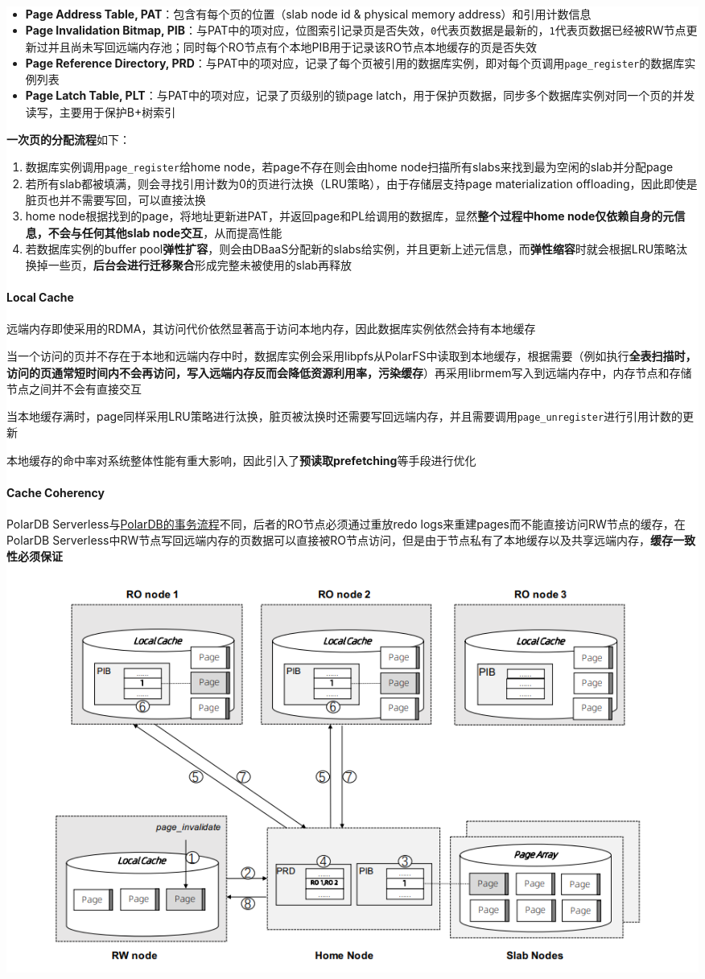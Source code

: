 - **Page Address Table, PAT**：包含有每个页的位置（slab node id & physical memory address）和引用计数信息
- **Page Invalidation Bitmap, PIB**：与PAT中的项对应，位图索引记录页是否失效，`0`代表页数据是最新的，`1`代表页数据已经被RW节点更新过并且尚未写回远端内存池；同时每个RO节点有个本地PIB用于记录该RO节点本地缓存的页是否失效
- **Page Reference Directory, PRD**：与PAT中的项对应，记录了每个页被引用的数据库实例，即对每个页调用`page_register`的数据库实例列表
- **Page Latch Table, PLT**：与PAT中的项对应，记录了页级别的锁page latch，用于保护页数据，同步多个数据库实例对同一个页的并发读写，主要用于保护B+树索引

**一次页的分配流程**如下：

1. 数据库实例调用`page_register`给home node，若page不存在则会由home node扫描所有slabs来找到最为空闲的slab并分配page
2. 若所有slab都被填满，则会寻找引用计数为0的页进行汰换（LRU策略），由于存储层支持page materialization offloading，因此即使是脏页也并不需要写回，可以直接汰换
3. home node根据找到的page，将地址更新进PAT，并返回page和PL给调用的数据库，显然**整个过程中home node仅依赖自身的元信息，不会与任何其他slab node交互**，从而提高性能
4. 若数据库实例的buffer pool**弹性扩容**，则会由DBaaS分配新的slabs给实例，并且更新上述元信息，而**弹性缩容**时就会根据LRU策略汰换掉一些页，**后台会进行迁移聚合**形成完整未被使用的slab再释放

#### Local Cache

远端内存即使采用的RDMA，其访问代价依然显著高于访问本地内存，因此数据库实例依然会持有本地缓存

当一个访问的页并不存在于本地和远端内存中时，数据库实例会采用libpfs从PolarFS中读取到本地缓存，根据需要（例如执行**全表扫描时，访问的页通常短时间内不会再访问，写入远端内存反而会降低资源利用率，污染缓存**）再采用librmem写入到远端内存中，内存节点和存储节点之间并不会有直接交互

当本地缓存满时，page同样采用LRU策略进行汰换，脏页被汰换时还需要写回远端内存，并且需要调用`page_unregister`进行引用计数的更新

本地缓存的命中率对系统整体性能有重大影响，因此引入了**预读取prefetching**等手段进行优化

#### Cache Coherency

PolarDB Serverless与[PolarDB的事务流程](#21-polardb)不同，后者的RO节点必须通过重放redo logs来重建pages而不能直接访问RW节点的缓存，在PolarDB Serverless中RW节点写回远端内存的页数据可以直接被RO节点访问，但是由于节点私有了本地缓存以及共享远端内存，**缓存一致性必须保证**

![p04](images/polardb04.png)
